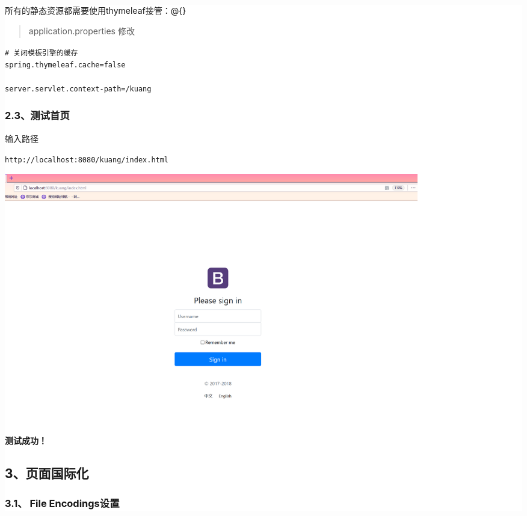 所有的静态资源都需要使用thymeleaf接管：@{}

> application.properties 修改

```properties
# 关闭模板引擎的缓存
spring.thymeleaf.cache=false

server.servlet.context-path=/kuang
```

### 2.3、测试首页

输入路径

```
http://localhost:8080/kuang/index.html
```

<img src="%E5%91%98%E5%B7%A5%E7%AE%A1%E7%90%86%E7%B3%BB%E7%BB%9F.assets/image-20210503105044008.png" alt="image-20210503105044008" style="zoom:67%;" />

**测试成功！**

## 3、页面国际化

### 3.1、 File Encodings设置
